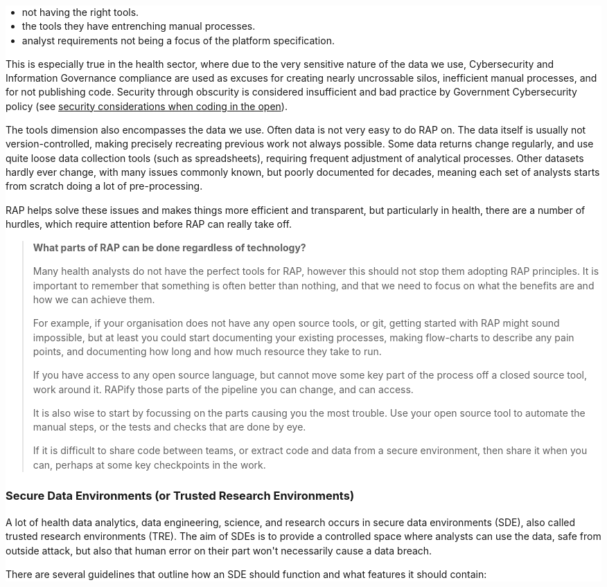 - not having the right tools.
- the tools they have entrenching manual processes.
- analyst requirements not being a focus of the platform specification.

This is especially true in the health sector, where due to the very sensitive nature of the data we use, Cybersecurity and Information Governance compliance are used as excuses for creating nearly uncrossable silos, inefficient manual processes, and for not publishing code. Security through obscurity is considered insufficient and bad practice by Government Cybersecurity policy (see [security considerations when coding in the open](https://www.gov.uk/government/publications/open-source-guidance/security-considerations-when-coding-in-the-open "Security considerations when coding in the open")).

The tools dimension also encompasses the data we use. Often data is not very easy to do RAP on. The data itself is usually not version-controlled, making precisely recreating previous work not always possible. Some data returns change regularly, and use quite loose data collection tools (such as spreadsheets), requiring frequent adjustment of analytical processes. Other datasets hardly ever change, with many issues commonly known, but poorly documented for decades, meaning each set of analysts starts from scratch doing a lot of pre-processing.

RAP helps solve these issues and makes things more efficient and transparent, but particularly in health, there are a number of hurdles, which require attention before RAP can really take off.

> **What parts of RAP can be done regardless of technology?**
> 
> Many health analysts do not have the perfect tools for RAP, however this should not stop them adopting RAP principles. It is important to remember that something is often better than nothing, and that we need to focus on what the benefits are and how we can achieve them.
>
> For example, if your organisation does not have any open source tools, or git, getting started with RAP might sound impossible, but at least you could start documenting your existing processes, making flow-charts to describe any pain points, and documenting how long and how much resource they take to run.
>
> If you have access to any open source language, but cannot move some key part of the process off a closed source tool, work around it. RAPify those parts of the pipeline you can change, and can access.
>
> It is also wise to start by focussing on the parts causing you the most trouble. Use your open source tool to automate the manual steps, or the tests and checks that are done by eye.
>
> If it is difficult to share code between teams, or extract code and data from a secure environment, then share it when you can, perhaps at some key checkpoints in the work.

### Secure Data Environments (or Trusted Research Environments)

A lot of health data analytics, data engineering, science, and research occurs in secure data environments (SDE), also called trusted research environments (TRE).  The aim of SDEs is to provide a controlled space where analysts can use the data, safe from outside attack, but also that human error on their part won't necessarily cause a data breach.

There are several guidelines that outline how an SDE should function and what features it should contain:
